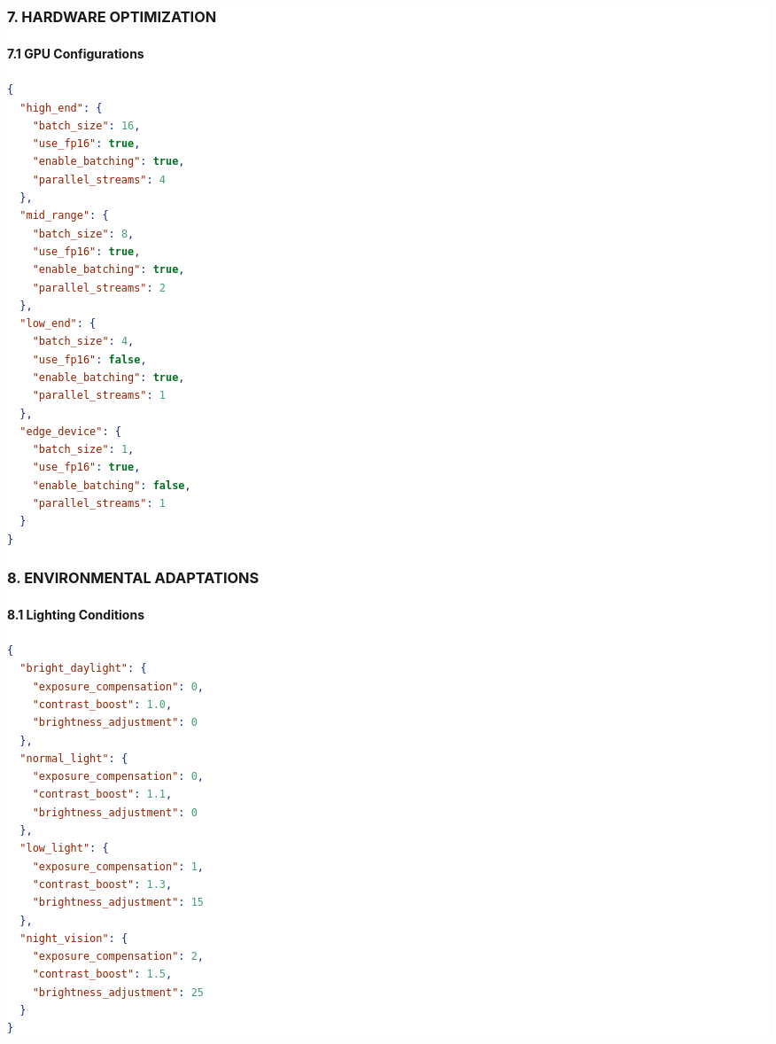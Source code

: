 ### 7. HARDWARE OPTIMIZATION

#### 7.1 GPU Configurations
```json
{
  "high_end": {
    "batch_size": 16,
    "use_fp16": true,
    "enable_batching": true,
    "parallel_streams": 4
  },
  "mid_range": {
    "batch_size": 8,
    "use_fp16": true,
    "enable_batching": true,
    "parallel_streams": 2
  },
  "low_end": {
    "batch_size": 4,
    "use_fp16": false,
    "enable_batching": true,
    "parallel_streams": 1
  },
  "edge_device": {
    "batch_size": 1,
    "use_fp16": true,
    "enable_batching": false,
    "parallel_streams": 1
  }
}
```

### 8. ENVIRONMENTAL ADAPTATIONS

#### 8.1 Lighting Conditions
```json
{
  "bright_daylight": {
    "exposure_compensation": 0,
    "contrast_boost": 1.0,
    "brightness_adjustment": 0
  },
  "normal_light": {
    "exposure_compensation": 0,
    "contrast_boost": 1.1,
    "brightness_adjustment": 0
  },
  "low_light": {
    "exposure_compensation": 1,
    "contrast_boost": 1.3,
    "brightness_adjustment": 15
  },
  "night_vision": {
    "exposure_compensation": 2,
    "contrast_boost": 1.5,
    "brightness_adjustment": 25
  }
}
```
